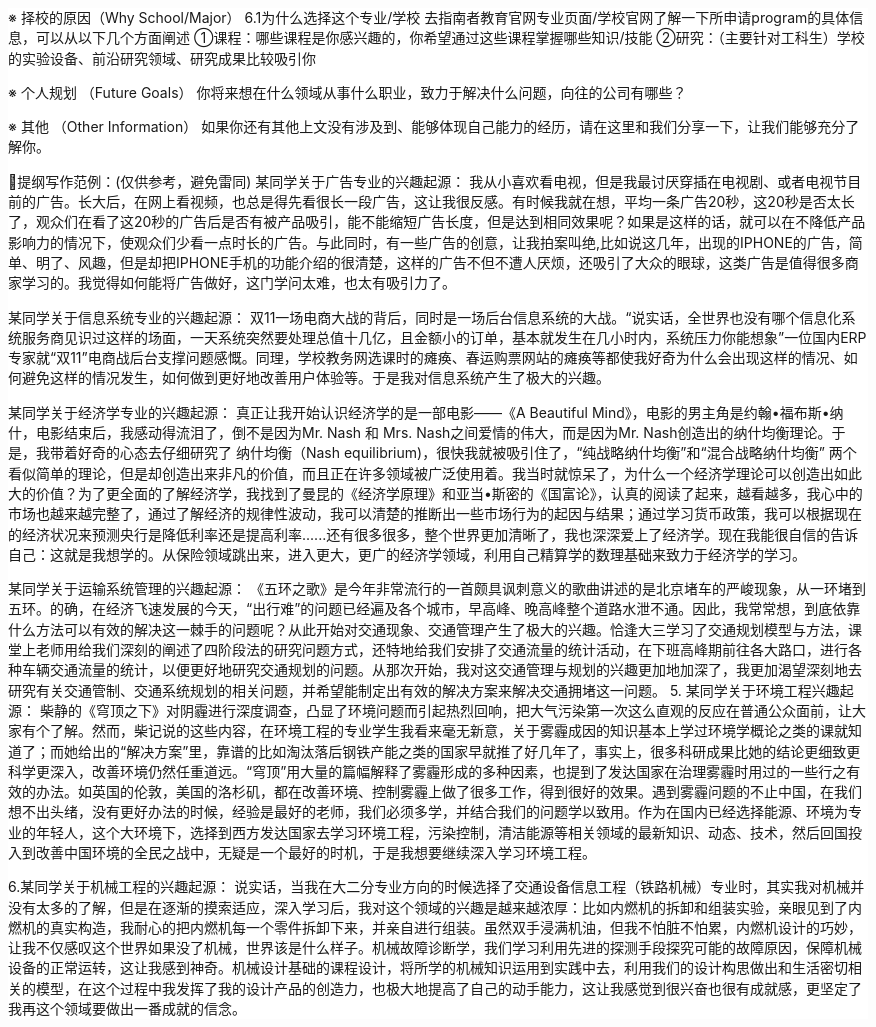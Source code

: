 

※ 择校的原因（Why School/Major）
6.1为什么选择这个专业/学校
去指南者教育官网专业页面/学校官网了解一下所申请program的具体信息，可以从以下几个方面阐述
①课程：哪些课程是你感兴趣的，你希望通过这些课程掌握哪些知识/技能
②研究：（主要针对工科生）学校的实验设备、前沿研究领域、研究成果比较吸引你




※ 个人规划 （Future Goals）
你将来想在什么领域从事什么职业，致力于解决什么问题，向往的公司有哪些？





※ 其他 （Other Information）
如果你还有其他上文没有涉及到、能够体现自己能力的经历，请在这里和我们分享一下，让我们能够充分了解你。

提纲写作范例：(仅供参考，避免雷同)
某同学关于广告专业的兴趣起源：
我从小喜欢看电视，但是我最讨厌穿插在电视剧、或者电视节目前的广告。长大后，在网上看视频，也总是得先看很长一段广告，这让我很反感。有时候我就在想，平均一条广告20秒，这20秒是否太长了，观众们在看了这20秒的广告后是否有被产品吸引，能不能缩短广告长度，但是达到相同效果呢？如果是这样的话，就可以在不降低产品影响力的情况下，使观众们少看一点时长的广告。与此同时，有一些广告的创意，让我拍案叫绝,比如说这几年，出现的IPHONE的广告，简单、明了、风趣，但是却把IPHONE手机的功能介绍的很清楚，这样的广告不但不遭人厌烦，还吸引了大众的眼球，这类广告是值得很多商家学习的。我觉得如何能将广告做好，这门学问太难，也太有吸引力了。

某同学关于信息系统专业的兴趣起源：
双11一场电商大战的背后，同时是一场后台信息系统的大战。“说实话，全世界也没有哪个信息化系统服务商见识过这样的场面，一天系统突然要处理总值十几亿，且金额小的订单，基本就发生在几小时内，系统压力你能想象”一位国内ERP专家就“双11”电商战后台支撑问题感慨。同理，学校教务网选课时的瘫痪、春运购票网站的瘫痪等都使我好奇为什么会出现这样的情况、如何避免这样的情况发生，如何做到更好地改善用户体验等。于是我对信息系统产生了极大的兴趣。

某同学关于经济学专业的兴趣起源：
真正让我开始认识经济学的是一部电影——《A Beautiful Mind》，电影的男主角是约翰•福布斯•纳什，电影结束后，我感动得流泪了，倒不是因为Mr. Nash 和 Mrs. Nash之间爱情的伟大，而是因为Mr. Nash创造出的纳什均衡理论。于是，我带着好奇的心态去仔细研究了 纳什均衡（Nash equilibrium)，很快我就被吸引住了，“纯战略纳什均衡”和“混合战略纳什均衡” 两个看似简单的理论，但是却创造出来非凡的价值，而且正在许多领域被广泛使用着。我当时就惊呆了，为什么一个经济学理论可以创造出如此大的价值？为了更全面的了解经济学，我找到了曼昆的《经济学原理》和亚当•斯密的《国富论》，认真的阅读了起来，越看越多，我心中的市场也越来越完整了，通过了解经济的规律性波动，我可以清楚的推断出一些市场行为的起因与结果；通过学习货币政策，我可以根据现在的经济状况来预测央行是降低利率还是提高利率......还有很多很多，整个世界更加清晰了，我也深深爱上了经济学。现在我能很自信的告诉自己：这就是我想学的。从保险领域跳出来，进入更大，更广的经济学领域，利用自己精算学的数理基础来致力于经济学的学习。

某同学关于运输系统管理的兴趣起源：
《五环之歌》是今年非常流行的一首颇具讽刺意义的歌曲讲述的是北京堵车的严峻现象，从一环堵到五环。的确，在经济飞速发展的今天，“出行难”的问题已经遍及各个城市，早高峰、晚高峰整个道路水泄不通。因此，我常常想，到底依靠什么方法可以有效的解决这一棘手的问题呢？从此开始对交通现象、交通管理产生了极大的兴趣。恰逢大三学习了交通规划模型与方法，课堂上老师用给我们深刻的阐述了四阶段法的研究问题方式，还特地给我们安排了交通流量的统计活动，在下班高峰期前往各大路口，进行各种车辆交通流量的统计，以便更好地研究交通规划的问题。从那次开始，我对这交通管理与规划的兴趣更加地加深了，我更加渴望深刻地去研究有关交通管制、交通系统规划的相关问题，并希望能制定出有效的解决方案来解决交通拥堵这一问题。
5.	某同学关于环境工程兴趣起源：
柴静的《穹顶之下》对阴霾进行深度调查，凸显了环境问题而引起热烈回响，把大气污染第一次这么直观的反应在普通公众面前，让大家有个了解。然而，柴记说的这些内容，在环境工程的专业学生我看来毫无新意，关于雾霾成因的知识基本上学过环境学概论之类的课就知道了；而她给出的“解决方案”里，靠谱的比如淘汰落后钢铁产能之类的国家早就推了好几年了，事实上，很多科研成果比她的结论更细致更科学更深入，改善环境仍然任重道远。“穹顶”用大量的篇幅解释了雾霾形成的多种因素，也提到了发达国家在治理雾霾时用过的一些行之有效的办法。如英国的伦敦，美国的洛杉矶，都在改善环境、控制雾霾上做了很多工作，得到很好的效果。遇到雾霾问题的不止中国，在我们想不出头绪，没有更好办法的时候，经验是最好的老师，我们必须多学，并结合我们的问题学以致用。作为在国内已经选择能源、环境为专业的年轻人，这个大环境下，选择到西方发达国家去学习环境工程，污染控制，清洁能源等相关领域的最新知识、动态、技术，然后回国投入到改善中国环境的全民之战中，无疑是一个最好的时机，于是我想要继续深入学习环境工程。

6.某同学关于机械工程的兴趣起源：
说实话，当我在大二分专业方向的时候选择了交通设备信息工程（铁路机械）专业时，其实我对机械并没有太多的了解，但是在逐渐的摸索适应，深入学习后，我对这个领域的兴趣是越来越浓厚：比如内燃机的拆卸和组装实验，亲眼见到了内燃机的真实构造，我耐心的把内燃机每一个零件拆卸下来，并亲自进行组装。虽然双手浸满机油，但我不怕脏不怕累，内燃机设计的巧妙，让我不仅感叹这个世界如果没了机械，世界该是什么样子。机械故障诊断学，我们学习利用先进的探测手段探究可能的故障原因，保障机械设备的正常运转，这让我感到神奇。机械设计基础的课程设计，将所学的机械知识运用到实践中去，利用我们的设计构思做出和生活密切相关的模型，在这个过程中我发挥了我的设计产品的创造力，也极大地提高了自己的动手能力，这让我感觉到很兴奋也很有成就感，更坚定了我再这个领域要做出一番成就的信念。

